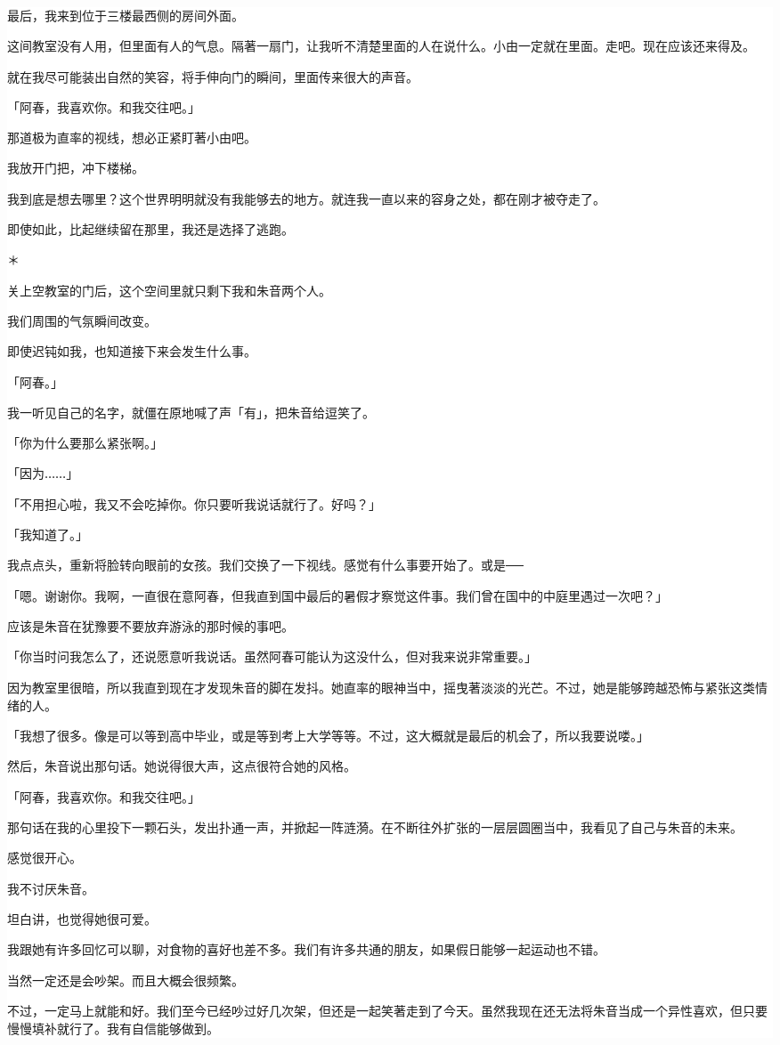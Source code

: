 最后，我来到位于三楼最西侧的房间外面。

这间教室没有人用，但里面有人的气息。隔著一扇门，让我听不清楚里面的人在说什么。小由一定就在里面。走吧。现在应该还来得及。

就在我尽可能装出自然的笑容，将手伸向门的瞬间，里面传来很大的声音。

「阿春，我喜欢你。和我交往吧。」

那道极为直率的视线，想必正紧盯著小由吧。

我放开门把，冲下楼梯。

我到底是想去哪里？这个世界明明就没有我能够去的地方。就连我一直以来的容身之处，都在刚才被夺走了。

即使如此，比起继续留在那里，我还是选择了逃跑。

＊

关上空教室的门后，这个空间里就只剩下我和朱音两个人。

我们周围的气氛瞬间改变。

即使迟钝如我，也知道接下来会发生什么事。

「阿春。」

我一听见自己的名字，就僵在原地喊了声「有」，把朱音给逗笑了。

「你为什么要那么紧张啊。」

「因为……」

「不用担心啦，我又不会吃掉你。你只要听我说话就行了。好吗？」

「我知道了。」

我点点头，重新将脸转向眼前的女孩。我们交换了一下视线。感觉有什么事要开始了。或是──

「嗯。谢谢你。我啊，一直很在意阿春，但我直到国中最后的暑假才察觉这件事。我们曾在国中的中庭里遇过一次吧？」

应该是朱音在犹豫要不要放弃游泳的那时候的事吧。

「你当时问我怎么了，还说愿意听我说话。虽然阿春可能认为这没什么，但对我来说非常重要。」

因为教室里很暗，所以我直到现在才发现朱音的脚在发抖。她直率的眼神当中，摇曳著淡淡的光芒。不过，她是能够跨越恐怖与紧张这类情绪的人。

「我想了很多。像是可以等到高中毕业，或是等到考上大学等等。不过，这大概就是最后的机会了，所以我要说喽。」

然后，朱音说出那句话。她说得很大声，这点很符合她的风格。

「阿春，我喜欢你。和我交往吧。」

那句话在我的心里投下一颗石头，发出扑通一声，并掀起一阵涟漪。在不断往外扩张的一层层圆圈当中，我看见了自己与朱音的未来。

感觉很开心。

我不讨厌朱音。

坦白讲，也觉得她很可爱。

我跟她有许多回忆可以聊，对食物的喜好也差不多。我们有许多共通的朋友，如果假日能够一起运动也不错。

当然一定还是会吵架。而且大概会很频繁。

不过，一定马上就能和好。我们至今已经吵过好几次架，但还是一起笑著走到了今天。虽然我现在还无法将朱音当成一个异性喜欢，但只要慢慢填补就行了。我有自信能够做到。
